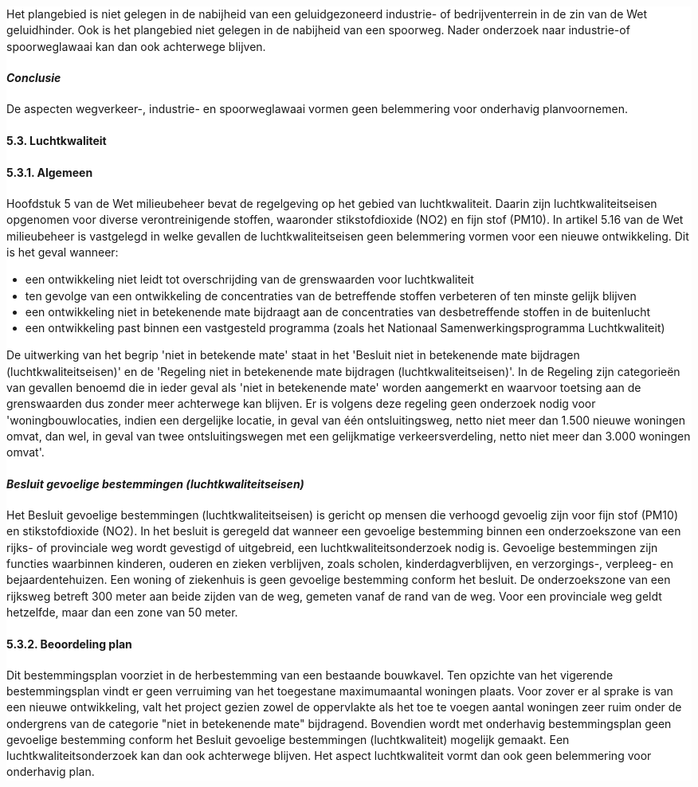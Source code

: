 Het plangebied is niet gelegen in de nabijheid van een geluidgezoneerd industrie- of bedrijventerrein in de zin van de Wet geluidhinder. Ook is het plangebied niet gelegen in de nabijheid van een spoorweg. Nader onderzoek naar industrie-of spoorweglawaai kan dan ook achterwege blijven.

#### *Conclusie*

De aspecten wegverkeer-, industrie- en spoorweglawaai vormen geen belemmering voor onderhavig planvoornemen.

#### <span id="page-25-0"></span>**5.3. Luchtkwaliteit**

#### **5.3.1. Algemeen**

Hoofdstuk 5 van de Wet milieubeheer bevat de regelgeving op het gebied van luchtkwaliteit. Daarin zijn luchtkwaliteitseisen opgenomen voor diverse verontreinigende stoffen, waaronder stikstofdioxide (NO2) en fijn stof (PM10). In artikel 5.16 van de Wet milieubeheer is vastgelegd in welke gevallen de luchtkwaliteitseisen geen belemmering vormen voor een nieuwe ontwikkeling. Dit is het geval wanneer:

- een ontwikkeling niet leidt tot overschrijding van de grenswaarden voor luchtkwaliteit
- ten gevolge van een ontwikkeling de concentraties van de betreffende stoffen verbeteren of ten minste gelijk blijven
- een ontwikkeling niet in betekenende mate bijdraagt aan de concentraties van desbetreffende stoffen in de buitenlucht
- een ontwikkeling past binnen een vastgesteld programma (zoals het Nationaal Samenwerkingsprogramma Luchtkwaliteit)

De uitwerking van het begrip 'niet in betekende mate' staat in het 'Besluit niet in betekenende mate bijdragen (luchtkwaliteitseisen)' en de 'Regeling niet in betekenende mate bijdragen (luchtkwaliteitseisen)'. In de Regeling zijn categorieën van gevallen benoemd die in ieder geval als 'niet in betekenende mate' worden aangemerkt en waarvoor toetsing aan de grenswaarden dus zonder meer achterwege kan blijven. Er is volgens deze regeling geen onderzoek nodig voor 'woningbouwlocaties, indien een dergelijke locatie, in geval van één ontsluitingsweg, netto niet meer dan 1.500 nieuwe woningen omvat, dan wel, in geval van twee ontsluitingswegen met een gelijkmatige verkeersverdeling, netto niet meer dan 3.000 woningen omvat'.

#### *Besluit gevoelige bestemmingen (luchtkwaliteitseisen)*

Het Besluit gevoelige bestemmingen (luchtkwaliteitseisen) is gericht op mensen die verhoogd gevoelig zijn voor fijn stof (PM10) en stikstofdioxide (NO2). In het besluit is geregeld dat wanneer een gevoelige bestemming binnen een onderzoekszone van een rijks- of provinciale weg wordt gevestigd of uitgebreid, een luchtkwaliteitsonderzoek nodig is. Gevoelige bestemmingen zijn functies waarbinnen kinderen, ouderen en zieken verblijven, zoals scholen, kinderdagverblijven, en verzorgings-, verpleeg- en bejaardentehuizen. Een woning of ziekenhuis is geen gevoelige bestemming conform het besluit. De onderzoekszone van een rijksweg betreft 300 meter aan beide zijden van de weg, gemeten vanaf de rand van de weg. Voor een provinciale weg geldt hetzelfde, maar dan een zone van 50 meter.

#### **5.3.2. Beoordeling plan**

Dit bestemmingsplan voorziet in de herbestemming van een bestaande bouwkavel. Ten opzichte van het vigerende bestemmingsplan vindt er geen verruiming van het toegestane maximumaantal woningen plaats. Voor zover er al sprake is van een nieuwe ontwikkeling, valt het project gezien zowel de oppervlakte als het toe te voegen aantal woningen zeer ruim onder de ondergrens van de categorie "niet in betekenende mate" bijdragend. Bovendien wordt met onderhavig bestemmingsplan geen gevoelige bestemming conform het Besluit gevoelige bestemmingen (luchtkwaliteit) mogelijk gemaakt. Een luchtkwaliteitsonderzoek kan dan ook achterwege blijven. Het aspect luchtkwaliteit vormt dan ook geen belemmering voor onderhavig plan.
